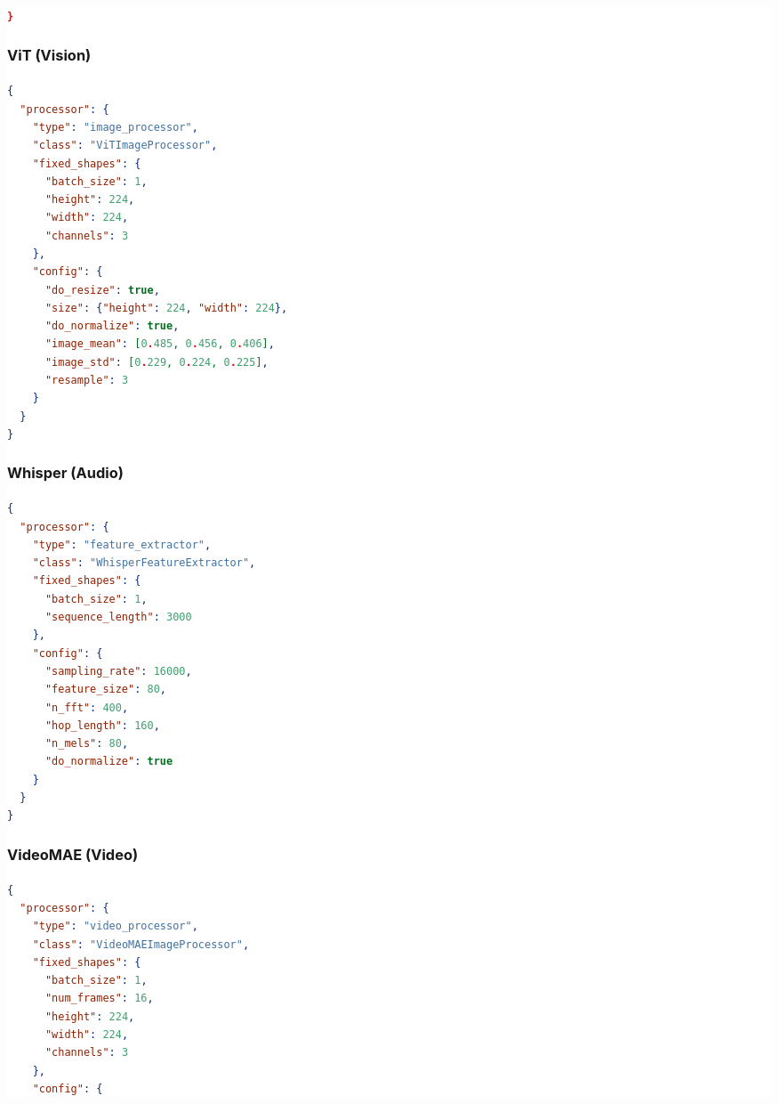 ```json
}
```

### ViT (Vision)
```json
{
  "processor": {
    "type": "image_processor",
    "class": "ViTImageProcessor",
    "fixed_shapes": {
      "batch_size": 1,
      "height": 224,
      "width": 224,
      "channels": 3
    },
    "config": {
      "do_resize": true,
      "size": {"height": 224, "width": 224},
      "do_normalize": true,
      "image_mean": [0.485, 0.456, 0.406],
      "image_std": [0.229, 0.224, 0.225],
      "resample": 3
    }
  }
}
```

### Whisper (Audio)
```json
{
  "processor": {
    "type": "feature_extractor",
    "class": "WhisperFeatureExtractor",
    "fixed_shapes": {
      "batch_size": 1,
      "sequence_length": 3000
    },
    "config": {
      "sampling_rate": 16000,
      "feature_size": 80,
      "n_fft": 400,
      "hop_length": 160,
      "n_mels": 80,
      "do_normalize": true
    }
  }
}
```

### VideoMAE (Video)
```json
{
  "processor": {
    "type": "video_processor",
    "class": "VideoMAEImageProcessor",
    "fixed_shapes": {
      "batch_size": 1,
      "num_frames": 16,
      "height": 224,
      "width": 224,
      "channels": 3
    },
    "config": {
```